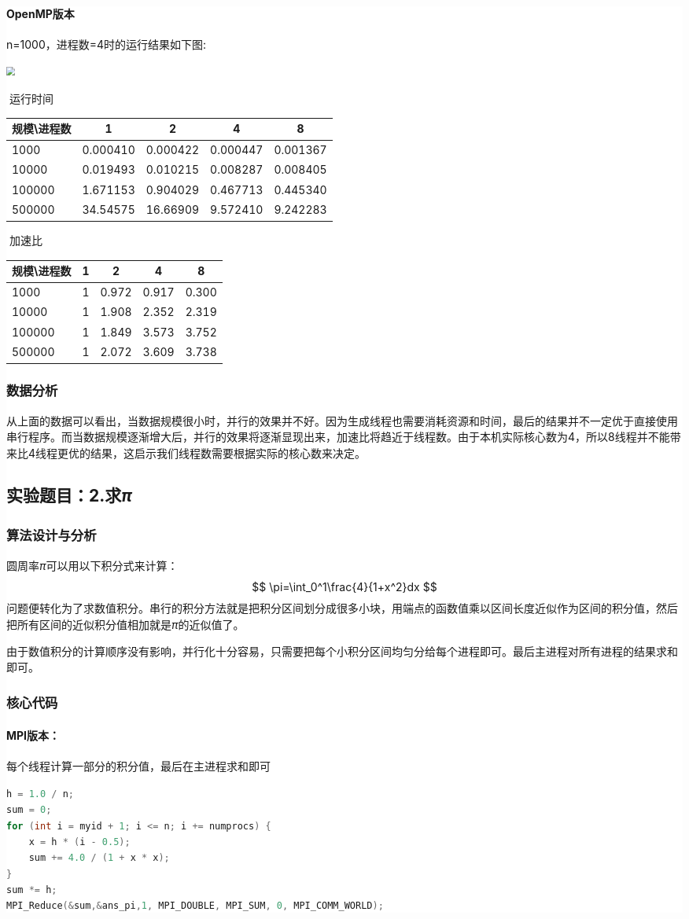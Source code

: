 #### OpenMP版本

n=1000，进程数=4时的运行结果如下图:

<img src="E:\STUDY\Parallel Computing\lab1\1.jpg" style="zoom:67%;" />

​																						运行时间

| 规模\进程数 | 1        | 2        | 4        | 8        |
| ----------- | -------- | -------- | -------- | -------- |
| 1000        | 0.000410 | 0.000422 | 0.000447 | 0.001367 |
| 10000       | 0.019493 | 0.010215 | 0.008287 | 0.008405 |
| 100000      | 1.671153 | 0.904029 | 0.467713 | 0.445340 |
| 500000      | 34.54575 | 16.66909 | 9.572410 | 9.242283 |

​																						加速比

| 规模\进程数 | 1    | 2     | 4     | 8     |
| ----------- | ---- | ----- | ----- | ----- |
| 1000        | 1    | 0.972 | 0.917 | 0.300 |
| 10000       | 1    | 1.908 | 2.352 | 2.319 |
| 100000      | 1    | 1.849 | 3.573 | 3.752 |
| 500000      | 1    | 2.072 | 3.609 | 3.738 |

### 数据分析

从上面的数据可以看出，当数据规模很小时，并行的效果并不好。因为生成线程也需要消耗资源和时间，最后的结果并不一定优于直接使用串行程序。而当数据规模逐渐增大后，并行的效果将逐渐显现出来，加速比将趋近于线程数。由于本机实际核心数为4，所以8线程并不能带来比4线程更优的结果，这启示我们线程数需要根据实际的核心数来决定。

## 实验题目：2.求$\pi$

### 算法设计与分析

圆周率$\pi$可以用以下积分式来计算：
$$
\pi=\int_0^1\frac{4}{1+x^2}dx
$$
问题便转化为了求数值积分。串行的积分方法就是把积分区间划分成很多小块，用端点的函数值乘以区间长度近似作为区间的积分值，然后把所有区间的近似积分值相加就是$\pi$的近似值了。

由于数值积分的计算顺序没有影响，并行化十分容易，只需要把每个小积分区间均匀分给每个进程即可。最后主进程对所有进程的结果求和即可。

### 核心代码

#### MPI版本：

每个线程计算一部分的积分值，最后在主进程求和即可

```c++
h = 1.0 / n;
sum = 0;
for (int i = myid + 1; i <= n; i += numprocs) {
    x = h * (i - 0.5);
    sum += 4.0 / (1 + x * x);
}
sum *= h;
MPI_Reduce(&sum,&ans_pi,1, MPI_DOUBLE, MPI_SUM, 0, MPI_COMM_WORLD);
```
